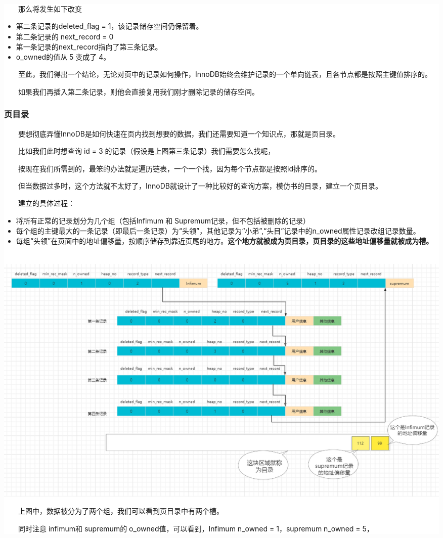 　　那么将发生如下改变

* 第二条记录的deleted_flag = 1，该记录储存空间仍保留着。
* 第二条记录的 next_record = 0
* 第一条记录的next_record指向了第三条记录。
* o_owned的值从 5 变成了 4。

　　至此，我们得出一个结论，无论对页中的记录如何操作，InnoDB始终会维护记录的一个单向链表，且各节点都是按照主键值排序的。

　　如果我们再插入第二条记录，则他会直接复用我们刚才删除记录的储存空间。

### 页目录

　　要想彻底弄懂InnoDB是如何快速在页内找到想要的数据，我们还需要知道一个知识点，那就是页目录。

　　比如我们此时想查询 id = 3 的记录（假设是上图第三条记录）我们需要怎么找呢，

　　按现在我们所需到的，最笨的办法就是遍历链表，一个一个找，因为每个节点都是按照id排序的。

　　但当数据过多时，这个方法就不太好了，InnoDB就设计了一种比较好的查询方案，模仿书的目录，建立一个页目录。

　　建立的具体过程：

* 将所有正常的记录划分为几个组（包括Infimum 和 Supremum记录，但不包括被删除的记录）
* 每个组的主键最大的一条记录（即最后一条记录）为“头领”，其他记录为“小弟”,“头目”记录中的n_owned属性记录改组记录数量。
* 每组“头领”在页面中的地址偏移量，按顺序储存到靠近页尾的地方。**这个地方就被成为页目录，页目录的这些地址偏移量就被成为槽。**

　　​![image-20220312134927065](assets/83f121c9c340db46f955badf876220b2-20230127151311-j2wtijc.png)​

　　上图中，数据被分为了两个组，我们可以看到页目录中有两个槽。

　　同时注意 infimum和 supremum的 o_owned值，可以看到，Infimum n_owned = 1，supremum n_owned = 5，
